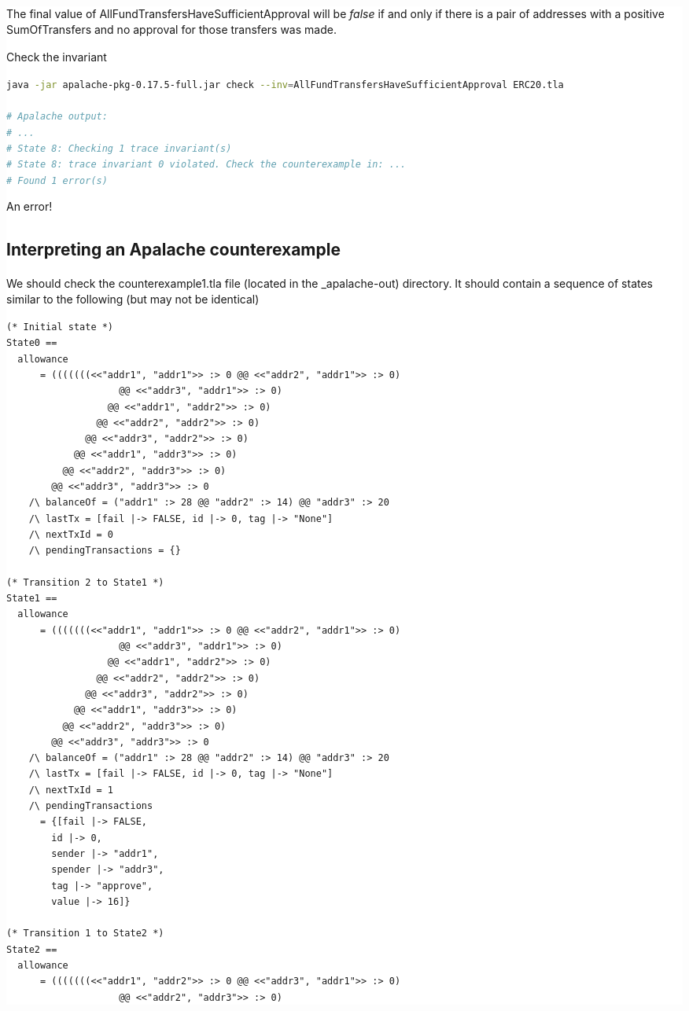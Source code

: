 The final value of AllFundTransfersHaveSufficientApproval will be _false_ if and only if there is a pair of addresses with a positive SumOfTransfers and no approval for those transfers was made.

Check the invariant

```bash
java -jar apalache-pkg-0.17.5-full.jar check --inv=AllFundTransfersHaveSufficientApproval ERC20.tla

# Apalache output:
# ...
# State 8: Checking 1 trace invariant(s)                            
# State 8: trace invariant 0 violated. Check the counterexample in: ...
# Found 1 error(s)
```

An error!

## Interpreting an Apalache counterexample

We should check the counterexample1.tla file (located in the _apalache-out) directory. It should contain a sequence of states similar to the following (but may not be identical)

```tla
(* Initial state *)
State0 ==
  allowance
      = (((((((<<"addr1", "addr1">> :> 0 @@ <<"addr2", "addr1">> :> 0)
                    @@ <<"addr3", "addr1">> :> 0)
                  @@ <<"addr1", "addr2">> :> 0)
                @@ <<"addr2", "addr2">> :> 0)
              @@ <<"addr3", "addr2">> :> 0)
            @@ <<"addr1", "addr3">> :> 0)
          @@ <<"addr2", "addr3">> :> 0)
        @@ <<"addr3", "addr3">> :> 0
    /\ balanceOf = ("addr1" :> 28 @@ "addr2" :> 14) @@ "addr3" :> 20
    /\ lastTx = [fail |-> FALSE, id |-> 0, tag |-> "None"]
    /\ nextTxId = 0
    /\ pendingTransactions = {}

(* Transition 2 to State1 *)
State1 ==
  allowance
      = (((((((<<"addr1", "addr1">> :> 0 @@ <<"addr2", "addr1">> :> 0)
                    @@ <<"addr3", "addr1">> :> 0)
                  @@ <<"addr1", "addr2">> :> 0)
                @@ <<"addr2", "addr2">> :> 0)
              @@ <<"addr3", "addr2">> :> 0)
            @@ <<"addr1", "addr3">> :> 0)
          @@ <<"addr2", "addr3">> :> 0)
        @@ <<"addr3", "addr3">> :> 0
    /\ balanceOf = ("addr1" :> 28 @@ "addr2" :> 14) @@ "addr3" :> 20
    /\ lastTx = [fail |-> FALSE, id |-> 0, tag |-> "None"]
    /\ nextTxId = 1
    /\ pendingTransactions
      = {[fail |-> FALSE,
        id |-> 0,
        sender |-> "addr1",
        spender |-> "addr3",
        tag |-> "approve",
        value |-> 16]}

(* Transition 1 to State2 *)
State2 ==
  allowance
      = (((((((<<"addr1", "addr2">> :> 0 @@ <<"addr3", "addr1">> :> 0)
                    @@ <<"addr2", "addr3">> :> 0)
```